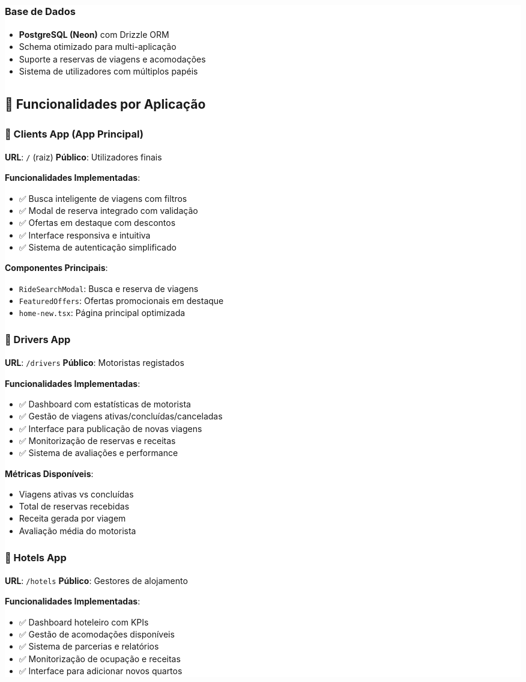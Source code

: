 ### Base de Dados
- **PostgreSQL (Neon)** com Drizzle ORM
- Schema otimizado para multi-aplicação
- Suporte a reservas de viagens e acomodações
- Sistema de utilizadores com múltiplos papéis

## 📱 Funcionalidades por Aplicação

### 🎯 Clients App (App Principal)
**URL**: `/` (raiz)
**Público**: Utilizadores finais

**Funcionalidades Implementadas**:
- ✅ Busca inteligente de viagens com filtros
- ✅ Modal de reserva integrado com validação
- ✅ Ofertas em destaque com descontos
- ✅ Interface responsiva e intuitiva
- ✅ Sistema de autenticação simplificado

**Componentes Principais**:
- `RideSearchModal`: Busca e reserva de viagens
- `FeaturedOffers`: Ofertas promocionais em destaque
- `home-new.tsx`: Página principal optimizada

### 🚗 Drivers App 
**URL**: `/drivers`
**Público**: Motoristas registados

**Funcionalidades Implementadas**:
- ✅ Dashboard com estatísticas de motorista
- ✅ Gestão de viagens ativas/concluídas/canceladas
- ✅ Interface para publicação de novas viagens
- ✅ Monitorização de reservas e receitas
- ✅ Sistema de avaliações e performance

**Métricas Disponíveis**:
- Viagens ativas vs concluídas
- Total de reservas recebidas
- Receita gerada por viagem
- Avaliação média do motorista

### 🏨 Hotels App
**URL**: `/hotels`
**Público**: Gestores de alojamento

**Funcionalidades Implementadas**:
- ✅ Dashboard hoteleiro com KPIs
- ✅ Gestão de acomodações disponíveis
- ✅ Sistema de parcerias e relatórios
- ✅ Monitorização de ocupação e receitas
- ✅ Interface para adicionar novos quartos
